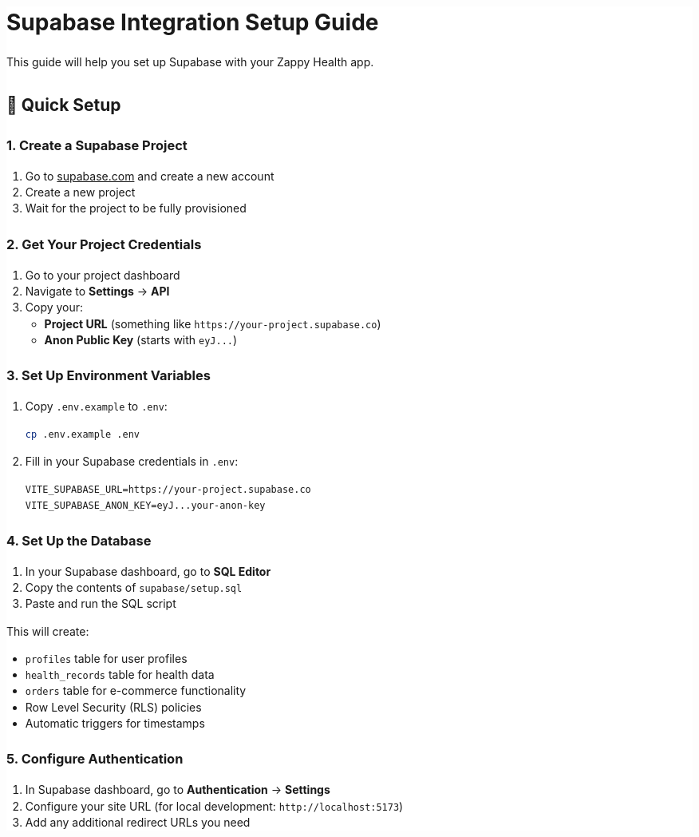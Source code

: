 # Supabase Integration Setup Guide

This guide will help you set up Supabase with your Zappy Health app.

## 🚀 Quick Setup

### 1. Create a Supabase Project

1. Go to [supabase.com](https://supabase.com) and create a new account
2. Create a new project
3. Wait for the project to be fully provisioned

### 2. Get Your Project Credentials

1. Go to your project dashboard
2. Navigate to **Settings** → **API**
3. Copy your:
   - **Project URL** (something like `https://your-project.supabase.co`)
   - **Anon Public Key** (starts with `eyJ...`)

### 3. Set Up Environment Variables

1. Copy `.env.example` to `.env`:
   ```bash
   cp .env.example .env
   ```

2. Fill in your Supabase credentials in `.env`:
   ```env
   VITE_SUPABASE_URL=https://your-project.supabase.co
   VITE_SUPABASE_ANON_KEY=eyJ...your-anon-key
   ```

### 4. Set Up the Database

1. In your Supabase dashboard, go to **SQL Editor**
2. Copy the contents of `supabase/setup.sql`
3. Paste and run the SQL script

This will create:
- `profiles` table for user profiles
- `health_records` table for health data
- `orders` table for e-commerce functionality
- Row Level Security (RLS) policies
- Automatic triggers for timestamps

### 5. Configure Authentication

1. In Supabase dashboard, go to **Authentication** → **Settings**
2. Configure your site URL (for local development: `http://localhost:5173`)
3. Add any additional redirect URLs you need
